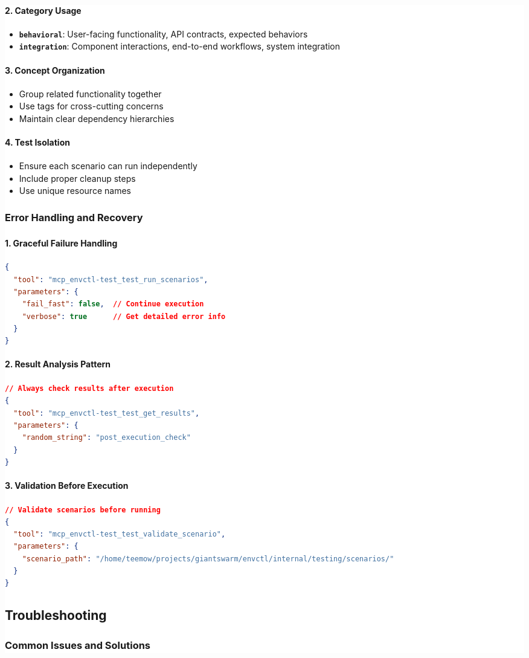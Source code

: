 #### 2. **Category Usage**
- **`behavioral`**: User-facing functionality, API contracts, expected behaviors
- **`integration`**: Component interactions, end-to-end workflows, system integration

#### 3. **Concept Organization**
- Group related functionality together
- Use tags for cross-cutting concerns
- Maintain clear dependency hierarchies

#### 4. **Test Isolation**
- Ensure each scenario can run independently
- Include proper cleanup steps
- Use unique resource names

### Error Handling and Recovery

#### 1. **Graceful Failure Handling**
```json
{
  "tool": "mcp_envctl-test_test_run_scenarios",
  "parameters": {
    "fail_fast": false,  // Continue execution
    "verbose": true      // Get detailed error info
  }
}
```

#### 2. **Result Analysis Pattern**
```json
// Always check results after execution
{
  "tool": "mcp_envctl-test_test_get_results",
  "parameters": {
    "random_string": "post_execution_check"
  }
}
```

#### 3. **Validation Before Execution**
```json
// Validate scenarios before running
{
  "tool": "mcp_envctl-test_test_validate_scenario",
  "parameters": {
    "scenario_path": "/home/teemow/projects/giantswarm/envctl/internal/testing/scenarios/"
  }
}
```

## Troubleshooting

### Common Issues and Solutions
